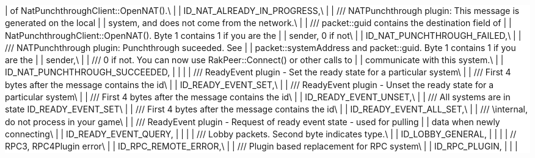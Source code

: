 | of NatPunchthroughClient::OpenNAT().\                                    |
| ID\_NAT\_ALREADY\_IN\_PROGRESS,\                                         |
| /// NATPunchthrough plugin: This message is generated on the local       |
| system, and does not come from the network.\                             |
| /// packet::guid contains the destination field of                       |
| NatPunchthroughClient::OpenNAT(). Byte 1 contains 1 if you are the       |
| sender, 0 if not\                                                        |
| ID\_NAT\_PUNCHTHROUGH\_FAILED,\                                          |
| /// NATPunchthrough plugin: Punchthrough suceeded. See                   |
| packet::systemAddress and packet::guid. Byte 1 contains 1 if you are the |
| sender,\                                                                 |
| /// 0 if not. You can now use RakPeer::Connect() or other calls to       |
| communicate with this system.\                                           |
| ID\_NAT\_PUNCHTHROUGH\_SUCCEEDED,                                        |
|                                                                          |
| /// ReadyEvent plugin - Set the ready state for a particular system\     |
| /// First 4 bytes after the message contains the id\                     |
| ID\_READY\_EVENT\_SET,\                                                  |
| /// ReadyEvent plugin - Unset the ready state for a particular system\   |
| /// First 4 bytes after the message contains the id\                     |
| ID\_READY\_EVENT\_UNSET,\                                                |
| /// All systems are in state ID\_READY\_EVENT\_SET\                      |
| /// First 4 bytes after the message contains the id\                     |
| ID\_READY\_EVENT\_ALL\_SET,\                                             |
| /// \\internal, do not process in your game\                             |
| /// ReadyEvent plugin - Request of ready event state - used for pulling  |
| data when newly connecting\                                              |
| ID\_READY\_EVENT\_QUERY,                                                 |
|                                                                          |
| /// Lobby packets. Second byte indicates type.\                          |
| ID\_LOBBY\_GENERAL,                                                      |
|                                                                          |
| // RPC3, RPC4Plugin error\                                               |
| ID\_RPC\_REMOTE\_ERROR,\                                                 |
| /// Plugin based replacement for RPC system\                             |
| ID\_RPC\_PLUGIN,                                                         |
|                                                                          |